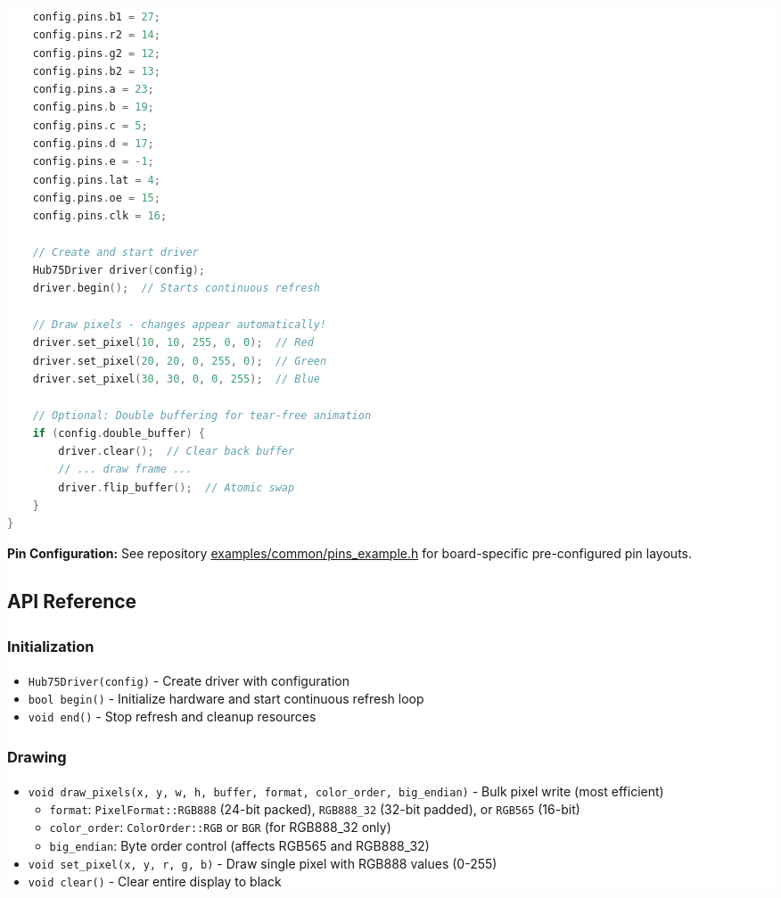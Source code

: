 ```cpp
    config.pins.b1 = 27;
    config.pins.r2 = 14;
    config.pins.g2 = 12;
    config.pins.b2 = 13;
    config.pins.a = 23;
    config.pins.b = 19;
    config.pins.c = 5;
    config.pins.d = 17;
    config.pins.e = -1;
    config.pins.lat = 4;
    config.pins.oe = 15;
    config.pins.clk = 16;

    // Create and start driver
    Hub75Driver driver(config);
    driver.begin();  // Starts continuous refresh

    // Draw pixels - changes appear automatically!
    driver.set_pixel(10, 10, 255, 0, 0);  // Red
    driver.set_pixel(20, 20, 0, 255, 0);  // Green
    driver.set_pixel(30, 30, 0, 0, 255);  // Blue

    // Optional: Double buffering for tear-free animation
    if (config.double_buffer) {
        driver.clear();  // Clear back buffer
        // ... draw frame ...
        driver.flip_buffer();  // Atomic swap
    }
}
```

**Pin Configuration:** See repository [examples/common/pins_example.h](https://github.com/stuartparmenter/esp-hub75/blob/main/examples/common/pins_example.h) for board-specific pre-configured pin layouts.

## API Reference

### Initialization

- `Hub75Driver(config)` - Create driver with configuration
- `bool begin()` - Initialize hardware and start continuous refresh loop
- `void end()` - Stop refresh and cleanup resources

### Drawing

- `void draw_pixels(x, y, w, h, buffer, format, color_order, big_endian)` - Bulk pixel write (most efficient)
  - `format`: `PixelFormat::RGB888` (24-bit packed), `RGB888_32` (32-bit padded), or `RGB565` (16-bit)
  - `color_order`: `ColorOrder::RGB` or `BGR` (for RGB888_32 only)
  - `big_endian`: Byte order control (affects RGB565 and RGB888_32)
- `void set_pixel(x, y, r, g, b)` - Draw single pixel with RGB888 values (0-255)
- `void clear()` - Clear entire display to black
